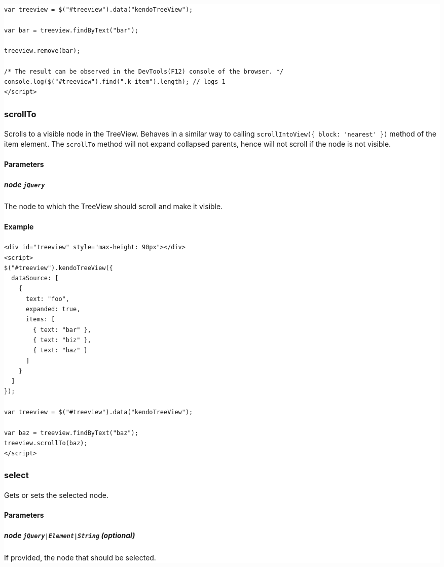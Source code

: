     var treeview = $("#treeview").data("kendoTreeView");

    var bar = treeview.findByText("bar");

    treeview.remove(bar);

	/* The result can be observed in the DevTools(F12) console of the browser. */
    console.log($("#treeview").find(".k-item").length); // logs 1
    </script>

### scrollTo

Scrolls to a visible node in the TreeView. Behaves in a similar way to calling `scrollIntoView({ block: 'nearest' })` method of the item element. The `scrollTo` method will not expand collapsed parents, hence will not scroll if the node is not visible.

#### Parameters

##### node `jQuery`

The node to which the TreeView should scroll and make it visible.

#### Example

    <div id="treeview" style="max-height: 90px"></div>
    <script>
    $("#treeview").kendoTreeView({
      dataSource: [
        {
          text: "foo",
          expanded: true,
          items: [
            { text: "bar" },
            { text: "biz" },
            { text: "baz" }
          ]
        }
      ]
    });

    var treeview = $("#treeview").data("kendoTreeView");

    var baz = treeview.findByText("baz");
    treeview.scrollTo(baz);
    </script>

### select

Gets or sets the selected node.

#### Parameters

##### node `jQuery|Element|String` *(optional)*

If provided, the node that should be selected.
